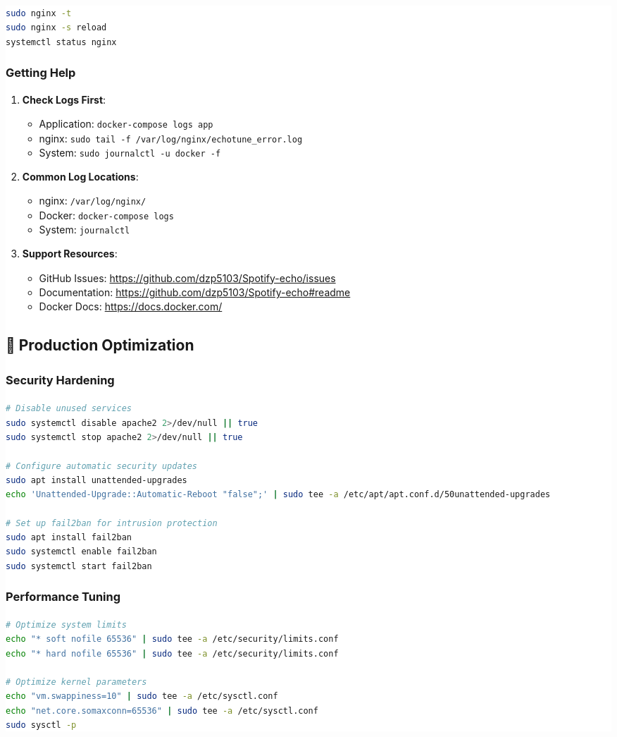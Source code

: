 ```bash
sudo nginx -t
sudo nginx -s reload
systemctl status nginx
```

### Getting Help

1. **Check Logs First**:
   - Application: `docker-compose logs app`
   - nginx: `sudo tail -f /var/log/nginx/echotune_error.log`
   - System: `sudo journalctl -u docker -f`

2. **Common Log Locations**:
   - nginx: `/var/log/nginx/`
   - Docker: `docker-compose logs`
   - System: `journalctl`

3. **Support Resources**:
   - GitHub Issues: https://github.com/dzp5103/Spotify-echo/issues
   - Documentation: https://github.com/dzp5103/Spotify-echo#readme
   - Docker Docs: https://docs.docker.com/

## 🎯 Production Optimization

### Security Hardening

```bash
# Disable unused services
sudo systemctl disable apache2 2>/dev/null || true
sudo systemctl stop apache2 2>/dev/null || true

# Configure automatic security updates
sudo apt install unattended-upgrades
echo 'Unattended-Upgrade::Automatic-Reboot "false";' | sudo tee -a /etc/apt/apt.conf.d/50unattended-upgrades

# Set up fail2ban for intrusion protection
sudo apt install fail2ban
sudo systemctl enable fail2ban
sudo systemctl start fail2ban
```

### Performance Tuning

```bash
# Optimize system limits
echo "* soft nofile 65536" | sudo tee -a /etc/security/limits.conf
echo "* hard nofile 65536" | sudo tee -a /etc/security/limits.conf

# Optimize kernel parameters
echo "vm.swappiness=10" | sudo tee -a /etc/sysctl.conf
echo "net.core.somaxconn=65536" | sudo tee -a /etc/sysctl.conf
sudo sysctl -p
```
